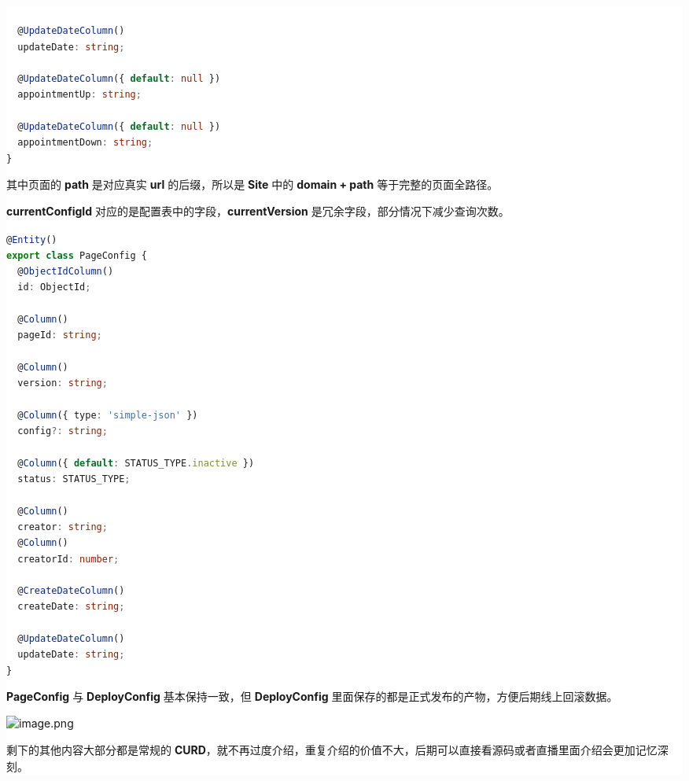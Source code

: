 ```ts

  @UpdateDateColumn()
  updateDate: string;

  @UpdateDateColumn({ default: null })
  appointmentUp: string;

  @UpdateDateColumn({ default: null })
  appointmentDown: string;
}
```

其中页面的 **path** 是对应真实 **url** 的后缀，所以是 **Site** 中的 **domain + path** 等于完整的页面全路径。

**currentConfigId** 对应的是配置表中的字段，**currentVersion** 是冗余字段，部分情况下减少查询次数。

```ts
@Entity()
export class PageConfig {
  @ObjectIdColumn()
  id: ObjectId;

  @Column()
  pageId: string;

  @Column()
  version: string;

  @Column({ type: 'simple-json' })
  config?: string;

  @Column({ default: STATUS_TYPE.inactive })
  status: STATUS_TYPE;

  @Column()
  creator: string;
  @Column()
  creatorId: number;

  @CreateDateColumn()
  createDate: string;

  @UpdateDateColumn()
  updateDate: string;
}
```

**PageConfig** 与 **DeployConfig** 基本保持一致，但 **DeployConfig** 里面保存的都是正式发布的产物，方便后期线上回滚数据。


![image.png](https://p1-juejin.byteimg.com/tos-cn-i-k3u1fbpfcp/98fa556fe75e44d6b7598c4180e46bef~tplv-k3u1fbpfcp-jj-mark:0:0:0:0:q75.image#?w=3075&h=1719&s=526453&e=png&b=1f1f1f)

剩下的其他内容大部分都是常规的 **CURD**，就不再过度介绍，重复介绍的价值不大，后期可以直接看源码或者直播里面介绍会更加记忆深刻。
